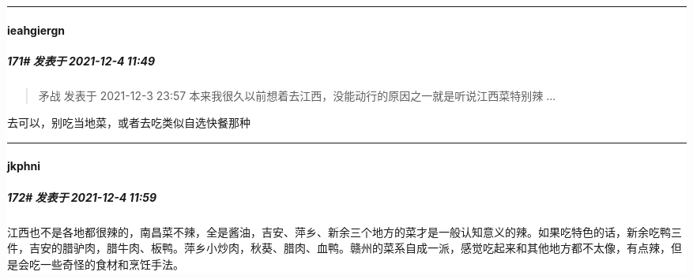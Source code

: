 *****

####  ieahgiergn  
##### 171#       发表于 2021-12-4 11:49

<blockquote>矛战 发表于 2021-12-3 23:57
本来我很久以前想着去江西，没能动行的原因之一就是听说江西菜特别辣 ...</blockquote>
去可以，别吃当地菜，或者去吃类似自选快餐那种

*****

####  jkphni  
##### 172#       发表于 2021-12-4 11:59

江西也不是各地都很辣的，南昌菜不辣，全是酱油，吉安、萍乡、新余三个地方的菜才是一般认知意义的辣。如果吃特色的话，新余吃鸭三件，吉安的腊驴肉，腊牛肉、板鸭。萍乡小炒肉，秋葵、腊肉、血鸭。赣州的菜系自成一派，感觉吃起来和其他地方都不太像，有点辣，但是会吃一些奇怪的食材和烹饪手法。

